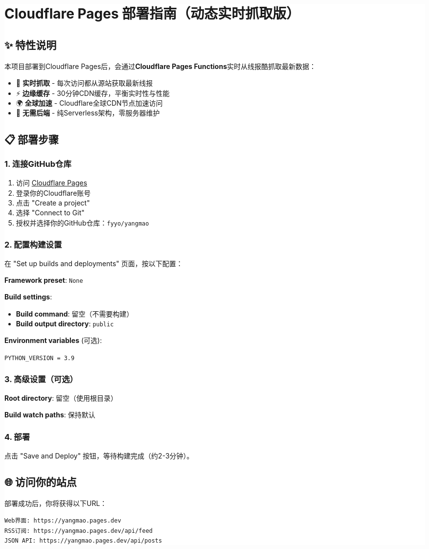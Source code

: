 # Cloudflare Pages 部署指南（动态实时抓取版）

## ✨ 特性说明

本项目部署到Cloudflare Pages后，会通过**Cloudflare Pages Functions**实时从线报酷抓取最新数据：

- 🔄 **实时抓取** - 每次访问都从源站获取最新线报
- ⚡ **边缘缓存** - 30分钟CDN缓存，平衡实时性与性能
- 🌍 **全球加速** - Cloudflare全球CDN节点加速访问
- 🚀 **无需后端** - 纯Serverless架构，零服务器维护

## 📋 部署步骤

### 1. 连接GitHub仓库

1. 访问 [Cloudflare Pages](https://pages.cloudflare.com)
2. 登录你的Cloudflare账号
3. 点击 "Create a project"
4. 选择 "Connect to Git"
5. 授权并选择你的GitHub仓库：`fyyo/yangmao`

### 2. 配置构建设置

在 "Set up builds and deployments" 页面，按以下配置：

**Framework preset**: `None`

**Build settings**:
- **Build command**: 留空（不需要构建）
- **Build output directory**: `public`

**Environment variables** (可选):
```
PYTHON_VERSION = 3.9
```

### 3. 高级设置（可选）

**Root directory**: 留空（使用根目录）

**Build watch paths**: 保持默认

### 4. 部署

点击 "Save and Deploy" 按钮，等待构建完成（约2-3分钟）。

## 🌐 访问你的站点

部署成功后，你将获得以下URL：

```
Web界面: https://yangmao.pages.dev
RSS订阅: https://yangmao.pages.dev/api/feed
JSON API: https://yangmao.pages.dev/api/posts
```
